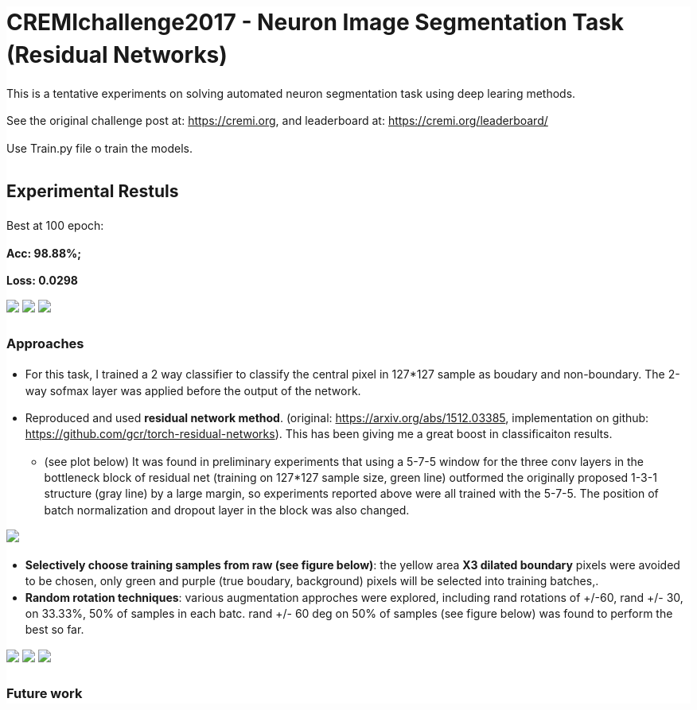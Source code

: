 # CREMIchallenge2017 - Neuron Image Segmentation Task (Residual Networks)
This is a tentative experiments on solving automated neuron segmentation task using deep learing methods. 

See the original challenge post at: https://cremi.org, and leaderboard at: https://cremi.org/leaderboard/

Use Train.py file o train the models.


## Experimental Restuls 
Best at 100 epoch:

**Acc:  98.88%;**

**Loss:  0.0298**

<img src="https://raw.githubusercontent.com/celisun/CREMIchallenge2017_neuron_segmentation/master/img/loss.png" width="500">
<img src="https://raw.githubusercontent.com/celisun/CREMIchallenge2017_segmentation_task/master/img/acc.png" width="500">
<img src="https://github.com/celisun/cremi/blob/master/img/6p.png" width="600">

### Approaches 
- For this task, I trained a 2 way classifier to classify the central pixel in 127*127 sample as boudary and non-boundary. The 2-way sofmax layer was applied before the output of the network.
- Reproduced and used **residual network method**. (original: https://arxiv.org/abs/1512.03385, implementation on github: https://github.com/gcr/torch-residual-networks). This has been giving me a great boost in classificaiton results. 

   - (see plot below) It was found in preliminary experiments that using a 5-7-5 window for the three conv layers in the bottleneck block of residual net (training on 127*127 sample size, green line) outformed the originally proposed 1-3-1 structure (gray line) by a large margin, so experiments reported above were all trained with the 5-7-5. The position of batch normalization and dropout layer in the block was also changed.

<img src="https://raw.githubusercontent.com/celisun/CREMIchallenge2017_neuron_segmentation/master/img/res%20window.png" width="300">

- **Selectively choose training samples from raw (see figure below)**: the yellow area **X3 dilated boundary** pixels were avoided to be chosen, only green and purple (true boudary, background) pixels will be selected into training batches,.  
- **Random rotation techniques**: various augmentation approches were explored, including rand rotations of +/-60, rand +/- 30, on 33.33%, 50% of samples in each batc. rand +/- 60 deg on 50% of samples (see figure below) was found to perform the best so far.
<img src="https://raw.githubusercontent.com/celisun/CREMIchallenge2017_segmentation_task/master/img/*Filtered%20Mask.png" width="600">
<img src="https://raw.githubusercontent.com/celisun/CREMIchallenge2017_segmentation_task/master/img/*Visualize%20Boundary.png" width="600">
<img src="https://raw.githubusercontent.com/celisun/CREMIchallenge2017_segmentation_task/master/img/rot.png" width="600">

### Future work 
